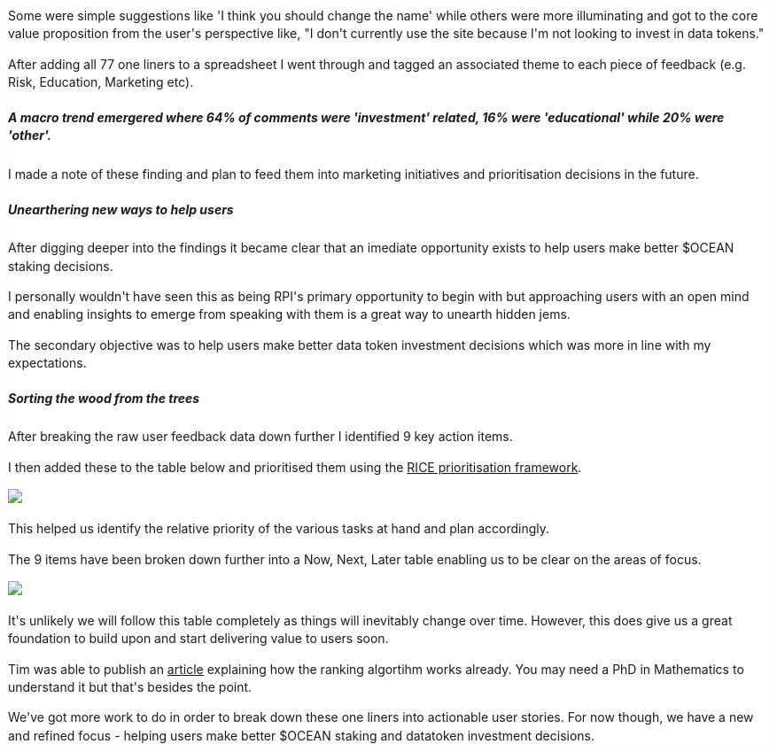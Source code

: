 Some were simple suggestions like 'I think you should change the name' while
others were more illuminating and got to the core value proposition from the
user's perspective like, "I don't currently use the site because I'm not
looking to invest in data tokens."

After adding all 77 one liners to a spreadsheet I went through and tagged an
associated theme to each piece of feedback (e.g. Risk, Education, Marketing
etc).

##### A macro trend emergered where 64% of comments were 'investment' related, 16% were 'educational' while 20% were 'other'.

I made a note of these finding and plan to feed them into marketing initiatives
and prioritisation decisions in the future. 

##### Unearthering new ways to help users

After digging deeper into the findings it became clear that an imediate
opportunity exists to help users make better $OCEAN staking decisions. 

I personally wouldn't have seen this as being RPI's primary opportunity to
begin with but approaching users with an open mind and enabling insights to
emerge from speaking with them is a great way to unearth hidden jems.

The secondary objective was to help users make better data token investment
decisions which was more in line with my expectations.

##### Sorting the wood from the trees

After breaking the raw user feedback data down further I identified 9 key
action items.  

I then added these to the table below and prioritised them using the [RICE
prioritisation
framework](https://blog.intercom.io/rice-simple-prioritization-for-product-managers). 

![](rice1.png)

This helped us identify the relative priority of the various tasks at hand and
plan accordingly. 

The 9 items have been broken down further into a Now, Next, Later table
enabling us to be clear on the areas of focus. 

![](rice2.png)

It's unlikely we will follow this table completely as things will inevitably
change over time. However, this does give us a great foundation to build upon
and start delivering value to users soon. 

Tim was able to publish an [article](specification)
explaining how the ranking algortihm works already. You may need a PhD in
Mathematics to understand it but that's besides the point.

We've got more work to do in order to break down these one liners into
actionable user stories. For now though, we have a new and refined focus -
helping users make better $OCEAN staking and datatoken investment decisions.
